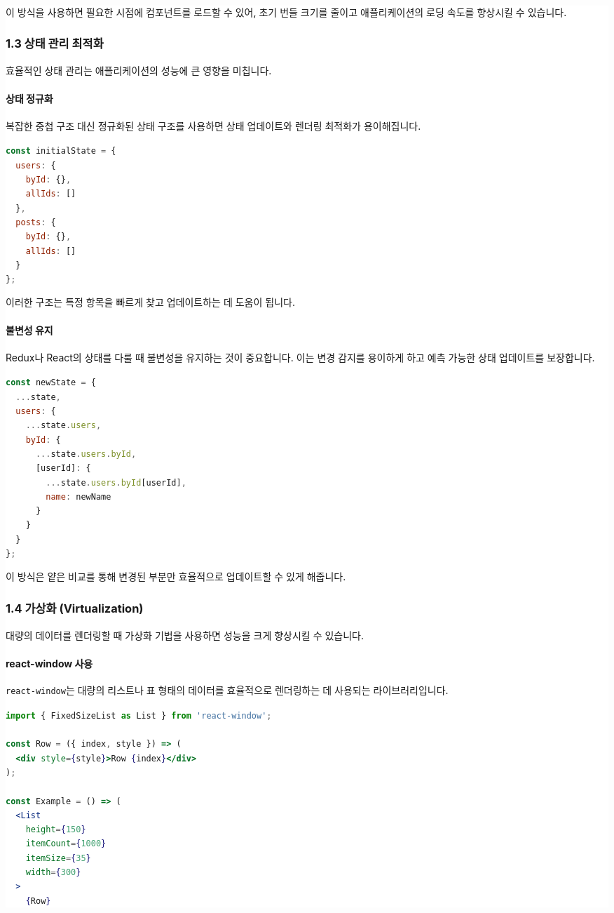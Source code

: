 이 방식을 사용하면 필요한 시점에 컴포넌트를 로드할 수 있어, 초기 번들 크기를 줄이고 애플리케이션의 로딩 속도를 향상시킬 수 있습니다.

### 1.3 상태 관리 최적화

효율적인 상태 관리는 애플리케이션의 성능에 큰 영향을 미칩니다.

#### 상태 정규화
복잡한 중첩 구조 대신 정규화된 상태 구조를 사용하면 상태 업데이트와 렌더링 최적화가 용이해집니다.

```jsx
const initialState = {
  users: {
    byId: {},
    allIds: []
  },
  posts: {
    byId: {},
    allIds: []
  }
};
```

이러한 구조는 특정 항목을 빠르게 찾고 업데이트하는 데 도움이 됩니다.

#### 불변성 유지
Redux나 React의 상태를 다룰 때 불변성을 유지하는 것이 중요합니다. 이는 변경 감지를 용이하게 하고 예측 가능한 상태 업데이트를 보장합니다.

```jsx
const newState = {
  ...state,
  users: {
    ...state.users,
    byId: {
      ...state.users.byId,
      [userId]: {
        ...state.users.byId[userId],
        name: newName
      }
    }
  }
};
```

이 방식은 얕은 비교를 통해 변경된 부분만 효율적으로 업데이트할 수 있게 해줍니다.

### 1.4 가상화 (Virtualization)

대량의 데이터를 렌더링할 때 가상화 기법을 사용하면 성능을 크게 향상시킬 수 있습니다.

#### react-window 사용
`react-window`는 대량의 리스트나 표 형태의 데이터를 효율적으로 렌더링하는 데 사용되는 라이브러리입니다.

```jsx
import { FixedSizeList as List } from 'react-window';

const Row = ({ index, style }) => (
  <div style={style}>Row {index}</div>
);

const Example = () => (
  <List
    height={150}
    itemCount={1000}
    itemSize={35}
    width={300}
  >
    {Row}
```